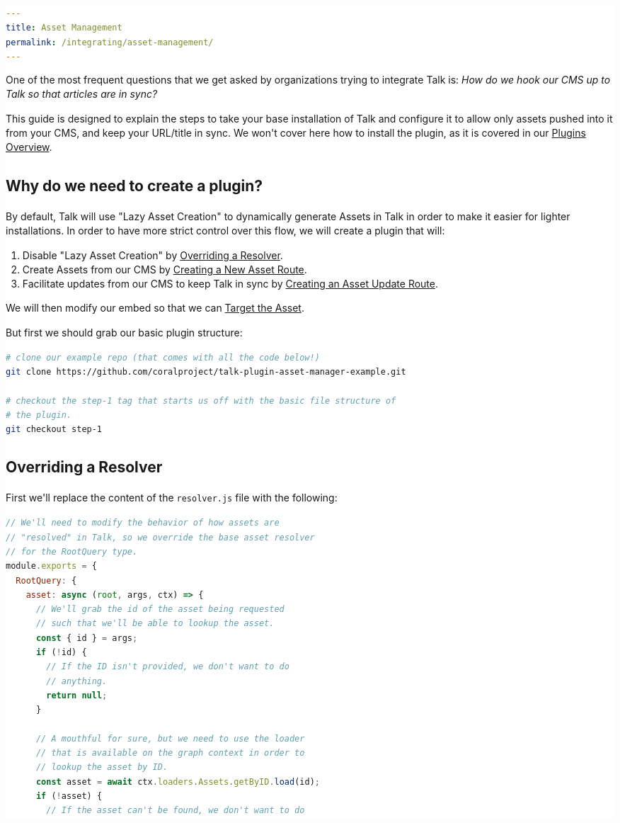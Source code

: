 ```yaml
---
title: Asset Management
permalink: /integrating/asset-management/
---
```


One of the most frequent questions that we get asked by organizations trying to
integrate Talk is: _How do we hook our CMS up to Talk so that articles are in
sync?_

This guide is designed to explain the steps to take your base installation of
Talk and configure it to allow only assets pushed into it from your CMS, and
keep your URL/title in sync. We won't cover here how to install the plugin, as
it is covered in our [Plugins Overview](/talk/plugins/).

## Why do we need to create a plugin?

By default, Talk will use "Lazy Asset Creation" to dynamically generate Assets
in Talk in order to make it easier for lighter installations. In order to have
more strict control over this flow, we will create a plugin that will:


1. Disable "Lazy Asset Creation" by [Overriding a Resolver](#Overriding%20a%20Resolver).
2. Create Assets from our CMS by [Creating a New Asset Route](#Creating%20a%20New%20Asset%20Route).
3. Facilitate updates from our CMS to keep Talk in sync by [Creating an Asset Update Route](#Creating%20an%20Asset%20Update%20Route).

We will then modify our embed so that we can [Target the Asset](#Target%20the%20Asset).

But first we should grab our basic plugin structure:

```sh
# clone our example repo (that comes with all the code below!)
git clone https://github.com/coralproject/talk-plugin-asset-manager-example.git

# checkout the step-1 tag that starts us off with the basic file structure of
# the plugin.
git checkout step-1
```

## Overriding a Resolver

First we'll replace the content of the `resolver.js` file with the following:

```js
// We'll need to modify the behavior of how assets are
// "resolved" in Talk, so we override the base asset resolver
// for the RootQuery type.
module.exports = {
  RootQuery: {
    asset: async (root, args, ctx) => {
      // We'll grab the id of the asset being requested
      // such that we'll be able to lookup the asset.
      const { id } = args;
      if (!id) {
        // If the ID isn't provided, we don't want to do
        // anything.
        return null;
      }

      // A mouthful for sure, but we need to use the loader
      // that is available on the graph context in order to
      // lookup the asset by ID.
      const asset = await ctx.loaders.Assets.getByID.load(id);
      if (!asset) {
        // If the asset can't be found, we don't want to do
```